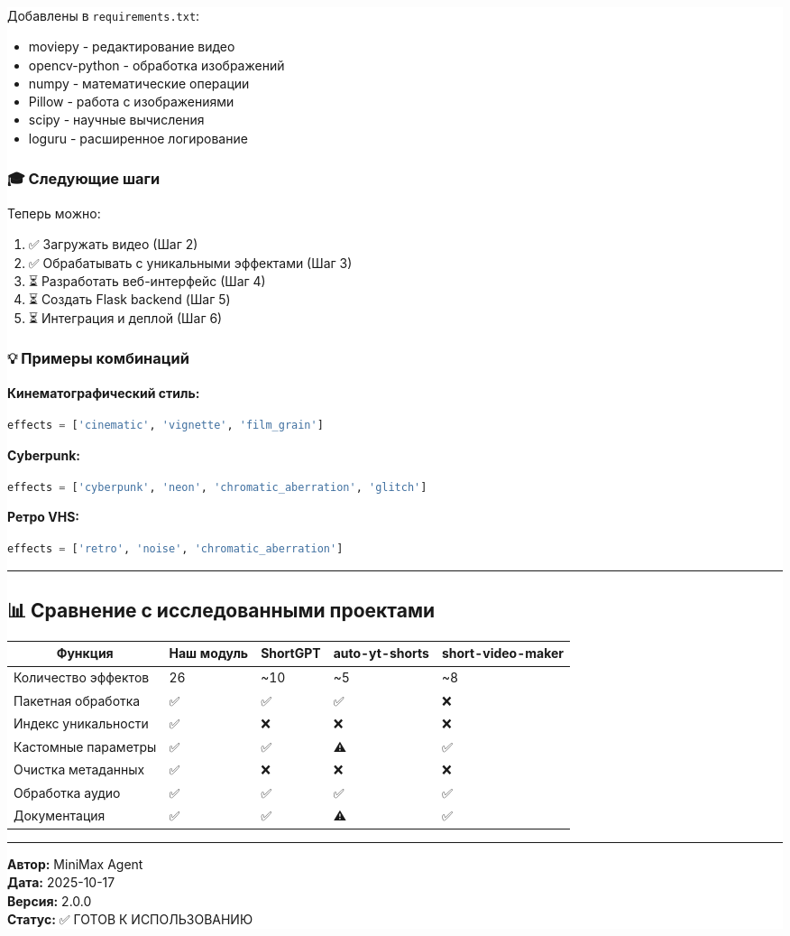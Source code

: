 Добавлены в `requirements.txt`:
- moviepy - редактирование видео
- opencv-python - обработка изображений
- numpy - математические операции
- Pillow - работа с изображениями
- scipy - научные вычисления
- loguru - расширенное логирование

### 🎓 Следующие шаги

Теперь можно:
1. ✅ Загружать видео (Шаг 2)
2. ✅ Обрабатывать с уникальными эффектами (Шаг 3)
3. ⏳ Разработать веб-интерфейс (Шаг 4)
4. ⏳ Создать Flask backend (Шаг 5)
5. ⏳ Интеграция и деплой (Шаг 6)

### 💡 Примеры комбинаций

**Кинематографический стиль:**
```python
effects = ['cinematic', 'vignette', 'film_grain']
```

**Cyberpunk:**
```python
effects = ['cyberpunk', 'neon', 'chromatic_aberration', 'glitch']
```

**Ретро VHS:**
```python
effects = ['retro', 'noise', 'chromatic_aberration']
```

---

## 📊 Сравнение с исследованными проектами

| Функция | Наш модуль | ShortGPT | auto-yt-shorts | short-video-maker |
|---------|-----------|----------|----------------|-------------------|
| Количество эффектов | 26 | ~10 | ~5 | ~8 |
| Пакетная обработка | ✅ | ✅ | ✅ | ❌ |
| Индекс уникальности | ✅ | ❌ | ❌ | ❌ |
| Кастомные параметры | ✅ | ✅ | ⚠️ | ✅ |
| Очистка метаданных | ✅ | ❌ | ❌ | ❌ |
| Обработка аудио | ✅ | ✅ | ✅ | ✅ |
| Документация | ✅ | ✅ | ⚠️ | ✅ |

---

**Автор:** MiniMax Agent  
**Дата:** 2025-10-17  
**Версия:** 2.0.0  
**Статус:** ✅ ГОТОВ К ИСПОЛЬЗОВАНИЮ
